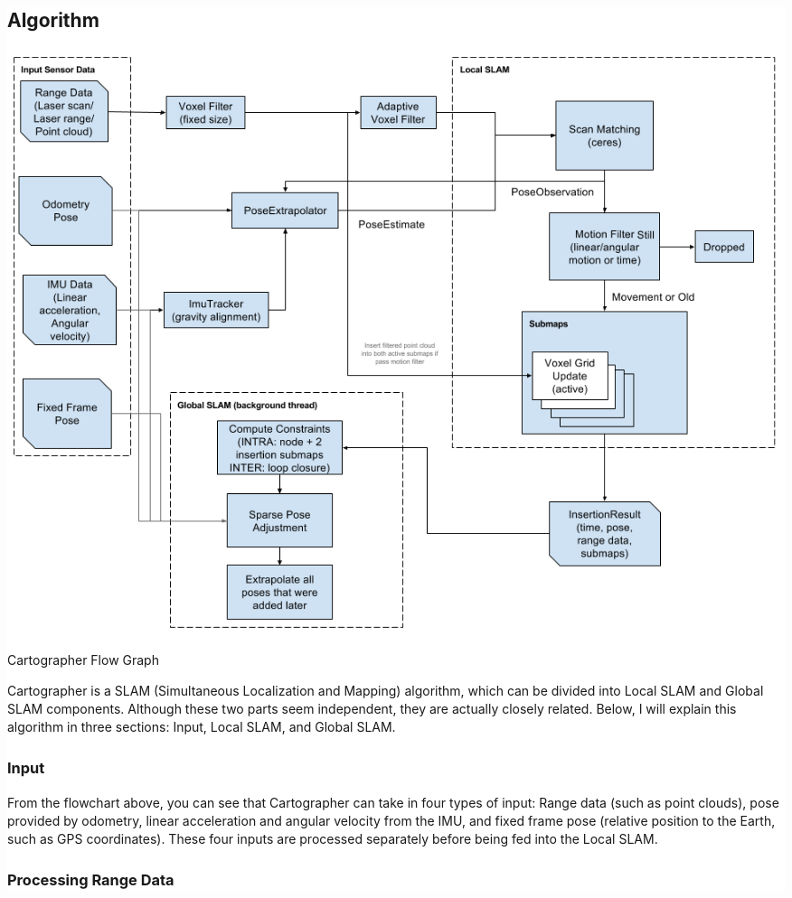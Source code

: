 ## Algorithm

<img src="assets/images/high_level_system_overview.png" alt="cartographer-flow">
<p class="image-title">Cartographer Flow Graph</p>

Cartographer is a SLAM (Simultaneous Localization and Mapping) algorithm, which can be divided into Local SLAM and Global SLAM components. Although these two parts seem independent, they are actually closely related. Below, I will explain this algorithm in three sections: Input, Local SLAM, and Global SLAM.

### Input

From the flowchart above, you can see that Cartographer can take in four types of input: Range data (such as point clouds), pose provided by odometry, linear acceleration and angular velocity from the IMU, and fixed frame pose (relative position to the Earth, such as GPS coordinates). These four inputs are processed separately before being fed into the Local SLAM.

### Processing Range Data
